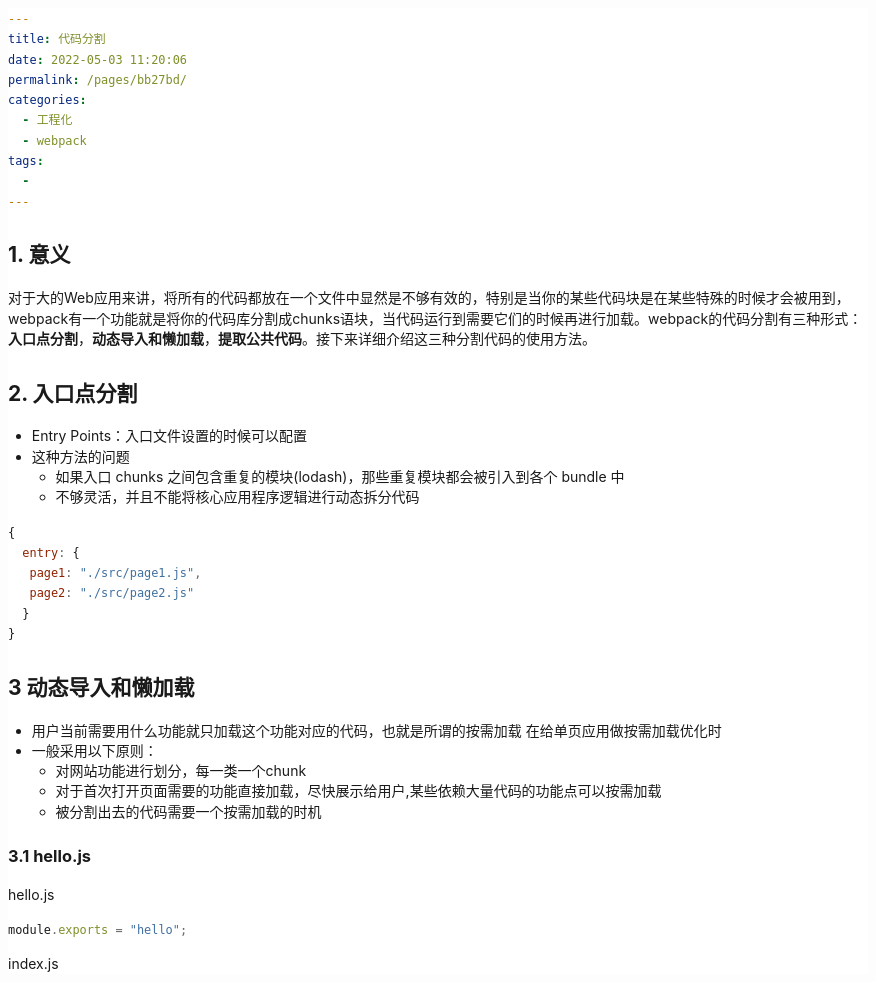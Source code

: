 ```yaml
---
title: 代码分割
date: 2022-05-03 11:20:06
permalink: /pages/bb27bd/
categories:
  - 工程化
  - webpack
tags:
  - 
---
```

## 1. 意义

对于大的Web应用来讲，将所有的代码都放在一个文件中显然是不够有效的，特别是当你的某些代码块是在某些特殊的时候才会被用到，webpack有一个功能就是将你的代码库分割成chunks语块，当代码运行到需要它们的时候再进行加载。webpack的代码分割有三种形式：**入口点分割**，**动态导入和懒加载**，**提取公共代码**。接下来详细介绍这三种分割代码的使用方法。



## 2. 入口点分割

- Entry Points：入口文件设置的时候可以配置
- 这种方法的问题
  - 如果入口 chunks 之间包含重复的模块(lodash)，那些重复模块都会被引入到各个 bundle 中
  - 不够灵活，并且不能将核心应用程序逻辑进行动态拆分代码

```js
{
  entry: {
   page1: "./src/page1.js",
   page2: "./src/page2.js"
  }
}
```



## 3 动态导入和懒加载

- 用户当前需要用什么功能就只加载这个功能对应的代码，也就是所谓的按需加载 在给单页应用做按需加载优化时
- 一般采用以下原则：
  - 对网站功能进行划分，每一类一个chunk
  - 对于首次打开页面需要的功能直接加载，尽快展示给用户,某些依赖大量代码的功能点可以按需加载
  - 被分割出去的代码需要一个按需加载的时机

### 3.1 hello.js

hello.js

```js
module.exports = "hello";
```

index.js
